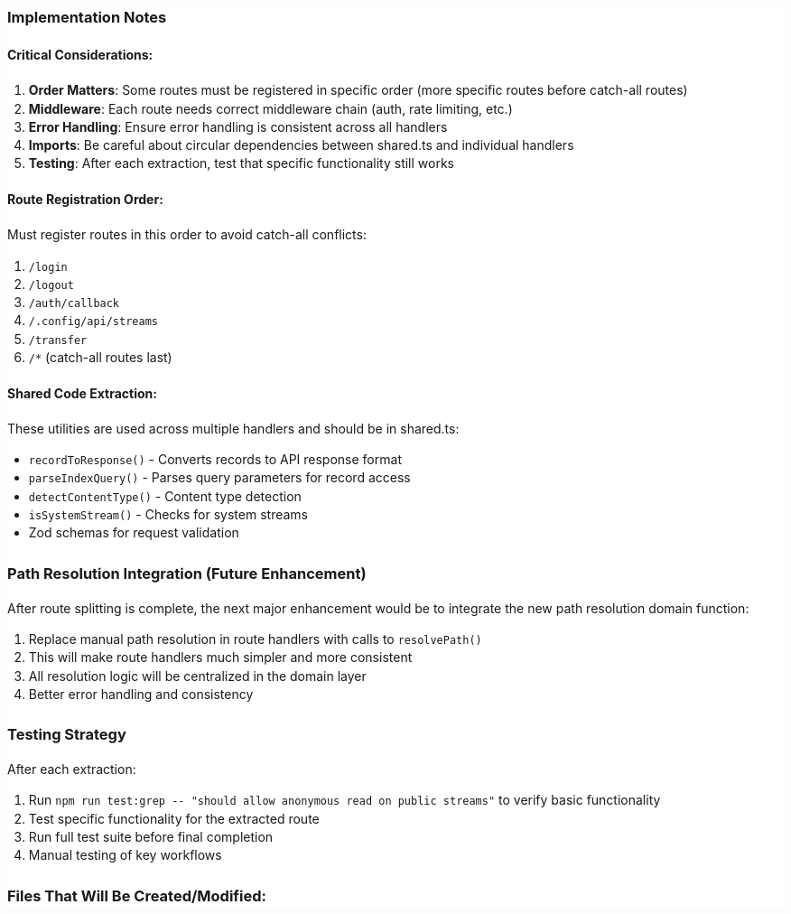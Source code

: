 ### Implementation Notes

#### Critical Considerations:

1. **Order Matters**: Some routes must be registered in specific order (more specific routes before catch-all routes)
2. **Middleware**: Each route needs correct middleware chain (auth, rate limiting, etc.)
3. **Error Handling**: Ensure error handling is consistent across all handlers
4. **Imports**: Be careful about circular dependencies between shared.ts and individual handlers
5. **Testing**: After each extraction, test that specific functionality still works

#### Route Registration Order:

Must register routes in this order to avoid catch-all conflicts:

1. `/login`
2. `/logout`
3. `/auth/callback`
4. `/.config/api/streams`
5. `/transfer`
6. `/*` (catch-all routes last)

#### Shared Code Extraction:

These utilities are used across multiple handlers and should be in shared.ts:

- `recordToResponse()` - Converts records to API response format
- `parseIndexQuery()` - Parses query parameters for record access
- `detectContentType()` - Content type detection
- `isSystemStream()` - Checks for system streams
- Zod schemas for request validation

### Path Resolution Integration (Future Enhancement)

After route splitting is complete, the next major enhancement would be to integrate the new path resolution domain function:

1. Replace manual path resolution in route handlers with calls to `resolvePath()`
2. This will make route handlers much simpler and more consistent
3. All resolution logic will be centralized in the domain layer
4. Better error handling and consistency

### Testing Strategy

After each extraction:

1. Run `npm run test:grep -- "should allow anonymous read on public streams"` to verify basic functionality
2. Test specific functionality for the extracted route
3. Run full test suite before final completion
4. Manual testing of key workflows

### Files That Will Be Created/Modified:
